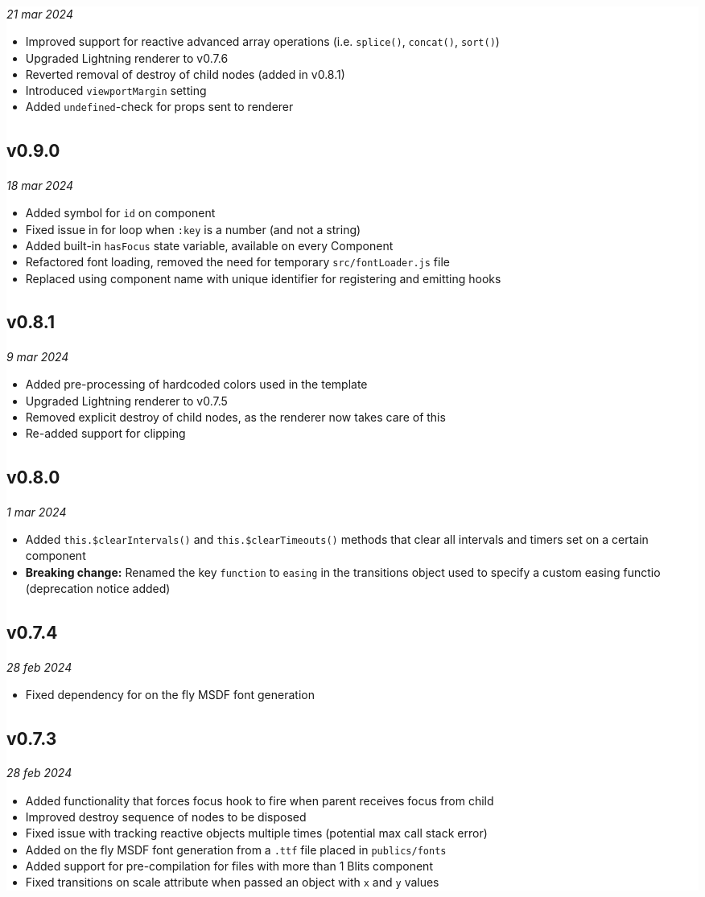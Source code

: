 _21 mar 2024_

- Improved support for reactive advanced array operations (i.e. `splice()`, `concat()`, `sort()`)
- Upgraded Lightning renderer to v0.7.6
- Reverted removal of destroy of child nodes (added in v0.8.1)
- Introduced `viewportMargin` setting
- Added `undefined`-check for props sent to renderer

## v0.9.0

_18 mar 2024_

- Added symbol for `id` on component
- Fixed issue in for loop when `:key` is a number (and not a string)
- Added built-in `hasFocus` state variable, available on every Component
- Refactored font loading, removed the need for temporary `src/fontLoader.js` file
- Replaced using component name with unique identifier for registering and emitting hooks

## v0.8.1

_9 mar 2024_

- Added pre-processing of hardcoded colors used in the template
- Upgraded Lightning renderer to v0.7.5
- Removed explicit destroy of child nodes, as the renderer now takes care of this
- Re-added support for clipping

## v0.8.0

_1 mar 2024_

- Added `this.$clearIntervals()` and `this.$clearTimeouts()` methods that clear all intervals and timers set on a certain component
- **Breaking change:** Renamed the key `function` to `easing` in the transitions object used to specify a custom easing functio (deprecation notice added)

## v0.7.4

_28 feb 2024_

- Fixed dependency for on the fly MSDF font generation

## v0.7.3

_28 feb 2024_

- Added functionality that forces focus hook to fire when parent receives focus from child
- Improved destroy sequence of nodes to be disposed
- Fixed issue with tracking reactive objects multiple times (potential max call stack error)
- Added on the fly MSDF font generation from a `.ttf` file placed in `publics/fonts`
- Added support for pre-compilation for files with more than 1 Blits component
- Fixed transitions on scale attribute when passed an object with `x` and `y` values
